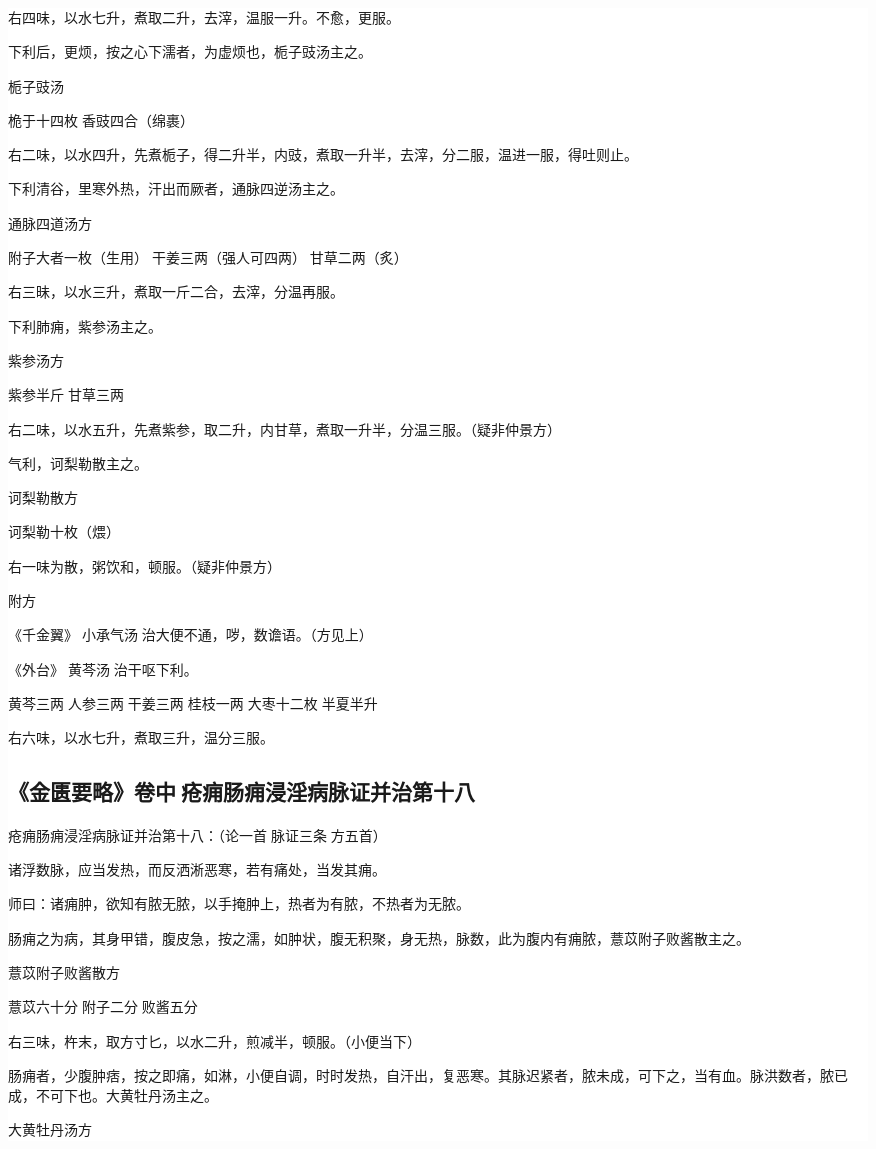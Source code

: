 右四味，以水七升，煮取二升，去滓，温服一升。不愈，更服。

下利后，更烦，按之心下濡者，为虚烦也，栀子豉汤主之。

栀子豉汤

桅于十四枚 香豉四合（绵裹）

右二味，以水四升，先煮栀子，得二升半，内豉，煮取一升半，去滓，分二服，温进一服，得吐则止。

下利清谷，里寒外热，汗出而厥者，通脉四逆汤主之。

通脉四道汤方

附子大者一枚（生用） 干姜三两（强人可四两） 甘草二两（炙）

右三昧，以水三升，煮取一斤二合，去滓，分温再服。

下利肺痈，紫参汤主之。

紫参汤方

紫参半斤 甘草三两

右二味，以水五升，先煮紫参，取二升，内甘草，煮取一升半，分温三服。（疑非仲景方）

气利，诃梨勒散主之。

诃梨勒散方

诃梨勒十枚（煨）

右一味为散，粥饮和，顿服。（疑非仲景方）

附方

《千金翼》 小承气汤 治大便不通，哕，数谵语。（方见上）

《外台》 黄芩汤 治干呕下利。

黄芩三两 人参三两 干姜三两 桂枝一两 大枣十二枚 半夏半升

右六味，以水七升，煮取三升，温分三服。

## 《金匮要略》卷中 疮痈肠痈浸淫病脉证并治第十八

疮痈肠痈浸淫病脉证并治第十八：（论一首 脉证三条 方五首）

诸浮数脉，应当发热，而反洒淅恶寒，若有痛处，当发其痈。

师曰：诸痈肿，欲知有脓无脓，以手掩肿上，热者为有脓，不热者为无脓。

肠痈之为病，其身甲错，腹皮急，按之濡，如肿状，腹无积聚，身无热，脉数，此为腹内有痈脓，薏苡附子败酱散主之。

薏苡附子败酱散方

薏苡六十分 附子二分 败酱五分

右三味，杵末，取方寸匕，以水二升，煎减半，顿服。（小便当下）

肠痈者，少腹肿痞，按之即痛，如淋，小便自调，时时发热，自汗出，复恶寒。其脉迟紧者，脓未成，可下之，当有血。脉洪数者，脓已成，不可下也。大黄牡丹汤主之。

大黄牡丹汤方
